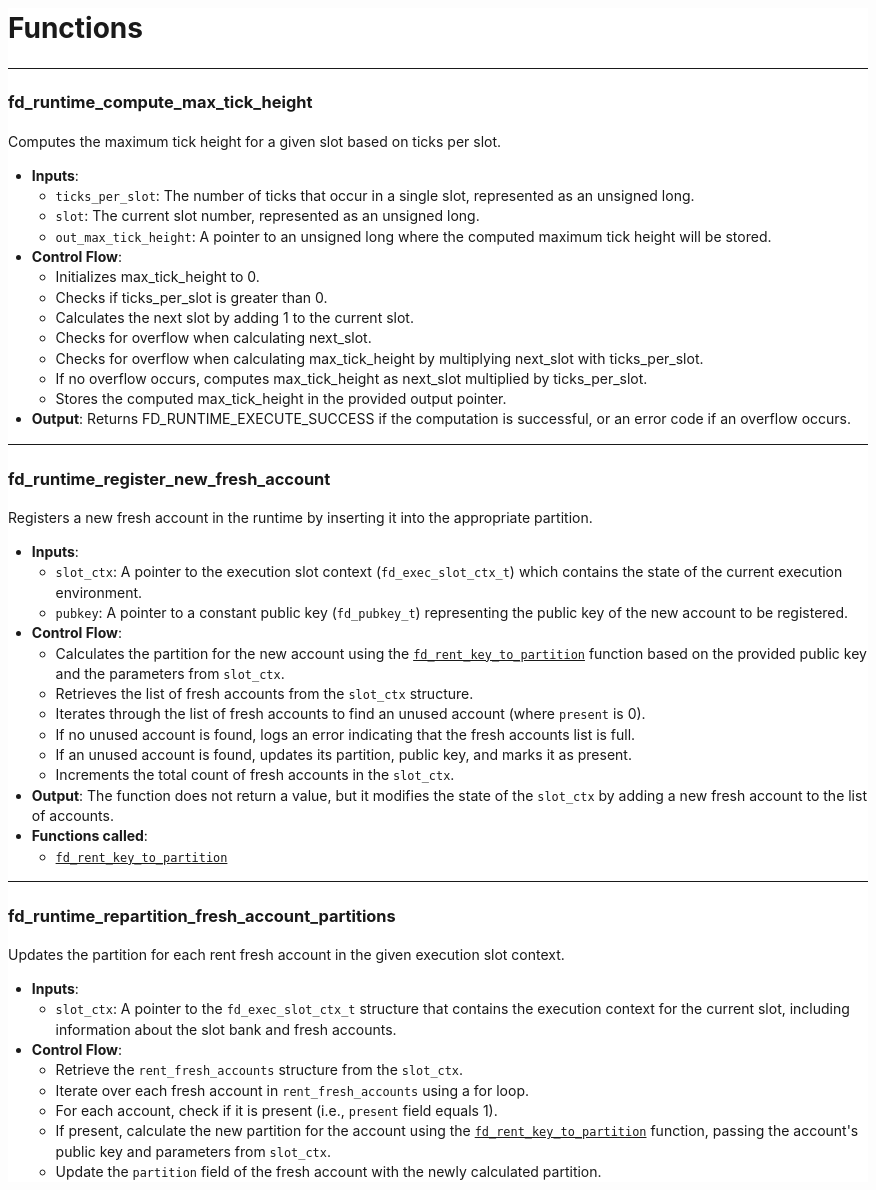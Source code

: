 
# Functions

---
### fd\_runtime\_compute\_max\_tick\_height
Computes the maximum tick height for a given slot based on ticks per slot.
- **Inputs**:
    - `ticks_per_slot`: The number of ticks that occur in a single slot, represented as an unsigned long.
    - `slot`: The current slot number, represented as an unsigned long.
    - `out_max_tick_height`: A pointer to an unsigned long where the computed maximum tick height will be stored.
- **Control Flow**:
    - Initializes max_tick_height to 0.
    - Checks if ticks_per_slot is greater than 0.
    - Calculates the next slot by adding 1 to the current slot.
    - Checks for overflow when calculating next_slot.
    - Checks for overflow when calculating max_tick_height by multiplying next_slot with ticks_per_slot.
    - If no overflow occurs, computes max_tick_height as next_slot multiplied by ticks_per_slot.
    - Stores the computed max_tick_height in the provided output pointer.
- **Output**: Returns FD_RUNTIME_EXECUTE_SUCCESS if the computation is successful, or an error code if an overflow occurs.


---
### fd\_runtime\_register\_new\_fresh\_account
Registers a new fresh account in the runtime by inserting it into the appropriate partition.
- **Inputs**:
    - `slot_ctx`: A pointer to the execution slot context (`fd_exec_slot_ctx_t`) which contains the state of the current execution environment.
    - `pubkey`: A pointer to a constant public key (`fd_pubkey_t`) representing the public key of the new account to be registered.
- **Control Flow**:
    - Calculates the partition for the new account using the [`fd_rent_key_to_partition`](fd_rent_lists.h.driver.md#fd_rent_key_to_partition) function based on the provided public key and the parameters from `slot_ctx`.
    - Retrieves the list of fresh accounts from the `slot_ctx` structure.
    - Iterates through the list of fresh accounts to find an unused account (where `present` is 0).
    - If no unused account is found, logs an error indicating that the fresh accounts list is full.
    - If an unused account is found, updates its partition, public key, and marks it as present.
    - Increments the total count of fresh accounts in the `slot_ctx`.
- **Output**: The function does not return a value, but it modifies the state of the `slot_ctx` by adding a new fresh account to the list of accounts.
- **Functions called**:
    - [`fd_rent_key_to_partition`](fd_rent_lists.h.driver.md#fd_rent_key_to_partition)


---
### fd\_runtime\_repartition\_fresh\_account\_partitions
Updates the partition for each rent fresh account in the given execution slot context.
- **Inputs**:
    - `slot_ctx`: A pointer to the `fd_exec_slot_ctx_t` structure that contains the execution context for the current slot, including information about the slot bank and fresh accounts.
- **Control Flow**:
    - Retrieve the `rent_fresh_accounts` structure from the `slot_ctx`.
    - Iterate over each fresh account in `rent_fresh_accounts` using a for loop.
    - For each account, check if it is present (i.e., `present` field equals 1).
    - If present, calculate the new partition for the account using the [`fd_rent_key_to_partition`](fd_rent_lists.h.driver.md#fd_rent_key_to_partition) function, passing the account's public key and parameters from `slot_ctx`.
    - Update the `partition` field of the fresh account with the newly calculated partition.